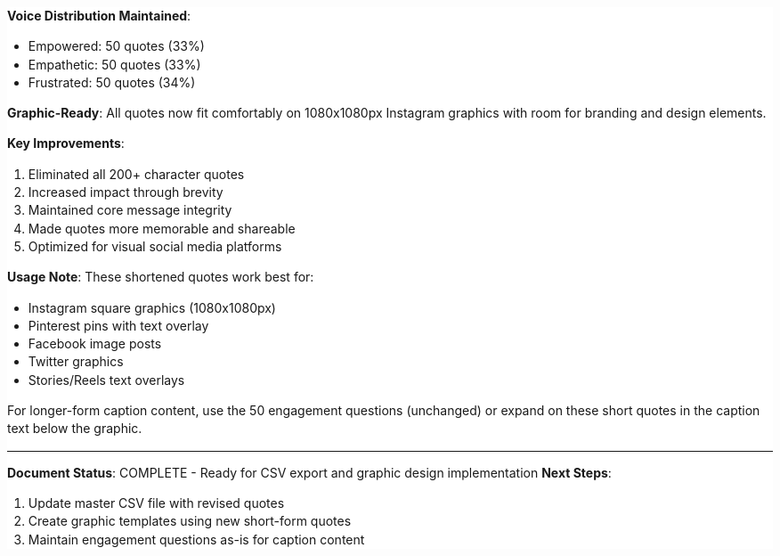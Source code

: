 **Voice Distribution Maintained**:
- Empowered: 50 quotes (33%)
- Empathetic: 50 quotes (33%)
- Frustrated: 50 quotes (34%)

**Graphic-Ready**: All quotes now fit comfortably on 1080x1080px Instagram graphics with room for branding and design elements.

**Key Improvements**:
1. Eliminated all 200+ character quotes
2. Increased impact through brevity
3. Maintained core message integrity
4. Made quotes more memorable and shareable
5. Optimized for visual social media platforms

**Usage Note**: These shortened quotes work best for:
- Instagram square graphics (1080x1080px)
- Pinterest pins with text overlay
- Facebook image posts
- Twitter graphics
- Stories/Reels text overlays

For longer-form caption content, use the 50 engagement questions (unchanged) or expand on these short quotes in the caption text below the graphic.

---

**Document Status**: COMPLETE - Ready for CSV export and graphic design implementation
**Next Steps**:
1. Update master CSV file with revised quotes
2. Create graphic templates using new short-form quotes
3. Maintain engagement questions as-is for caption content
